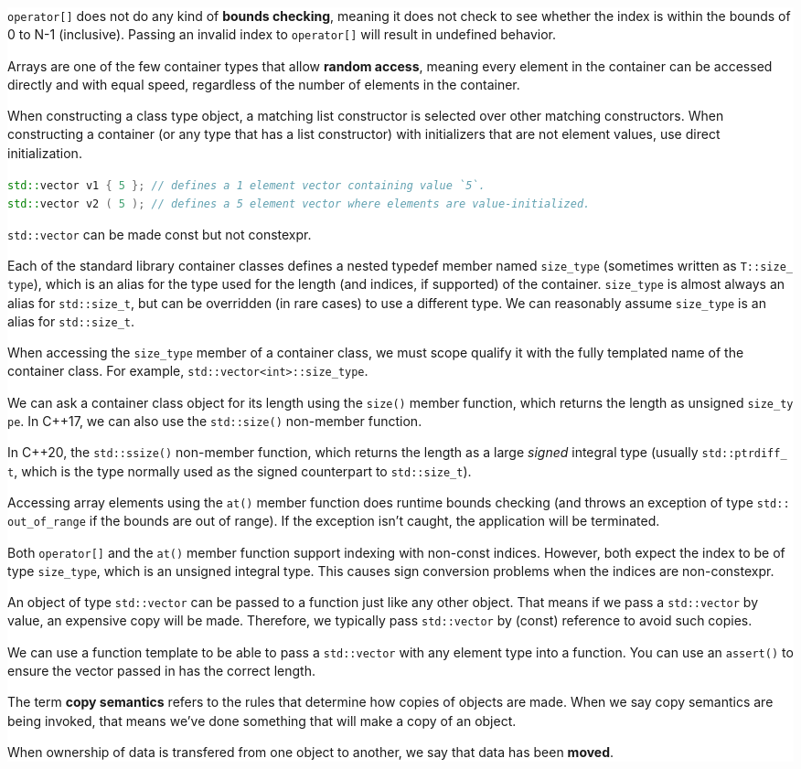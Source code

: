 `operator[]` does not do any kind of **bounds checking**, meaning it does not check to see whether the index is within the bounds of 0 to N-1 (inclusive). Passing an invalid index to `operator[]` will result in undefined behavior.

Arrays are one of the few container types that allow **random access**, meaning every element in the container can be accessed directly and with equal speed, regardless of the number of elements in the container.

When constructing a class type object, a matching list constructor is selected over other matching constructors. When constructing a container (or any type that has a list constructor) with initializers that are not element values, use direct initialization.

```cpp
std::vector v1 { 5 }; // defines a 1 element vector containing value `5`.
std::vector v2 ( 5 ); // defines a 5 element vector where elements are value-initialized.
```

`std::vector` can be made const but not constexpr.

Each of the standard library container classes defines a nested typedef member named `size_type` (sometimes written as `T::size_type`), which is an alias for the type used for the length (and indices, if supported) of the container. `size_type` is almost always an alias for `std::size_t`, but can be overridden (in rare cases) to use a different type. We can reasonably assume `size_type` is an alias for `std::size_t`.

When accessing the `size_type` member of a container class, we must scope qualify it with the fully templated name of the container class. For example, `std::vector<int>::size_type`.

We can ask a container class object for its length using the `size()` member function, which returns the length as unsigned `size_type`. In C++17, we can also use the `std::size()` non-member function.

In C++20, the `std::ssize()` non-member function, which returns the length as a large *signed* integral type (usually `std::ptrdiff_t`, which is the type normally used as the signed counterpart to `std::size_t`).

Accessing array elements using the `at()` member function does runtime bounds checking (and throws an exception of type `std::out_of_range` if the bounds are out of range). If the exception isn’t caught, the application will be terminated.

Both `operator[]` and the `at()` member function support indexing with non-const indices. However, both expect the index to be of type `size_type`, which is an unsigned integral type. This causes sign conversion problems when the indices are non-constexpr.

An object of type `std::vector` can be passed to a function just like any other object. That means if we pass a `std::vector` by value, an expensive copy will be made. Therefore, we typically pass `std::vector` by (const) reference to avoid such copies.

We can use a function template to be able to pass a `std::vector` with any element type into a function. You can use an `assert()` to ensure the vector passed in has the correct length.

The term **copy semantics** refers to the rules that determine how copies of objects are made. When we say copy semantics are being invoked, that means we’ve done something that will make a copy of an object.

When ownership of data is transfered from one object to another, we say that data has been **moved**.
